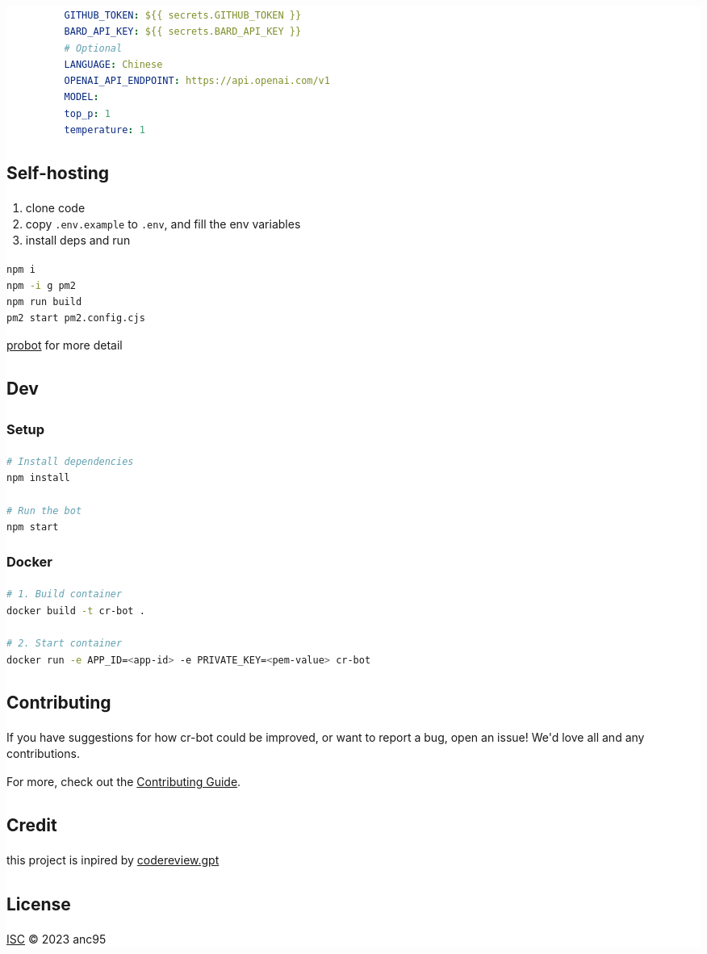 ```yml
          GITHUB_TOKEN: ${{ secrets.GITHUB_TOKEN }}
          BARD_API_KEY: ${{ secrets.BARD_API_KEY }}
          # Optional
          LANGUAGE: Chinese
          OPENAI_API_ENDPOINT: https://api.openai.com/v1
          MODEL:
          top_p: 1
          temperature: 1
```

## Self-hosting

1. clone code
2. copy `.env.example` to `.env`, and fill the env variables
3. install deps and run

```sh
npm i
npm -i g pm2
npm run build
pm2 start pm2.config.cjs
```

[probot](https://probot.github.io/docs/development/) for more detail

## Dev

### Setup

```sh
# Install dependencies
npm install

# Run the bot
npm start
```

### Docker

```sh
# 1. Build container
docker build -t cr-bot .

# 2. Start container
docker run -e APP_ID=<app-id> -e PRIVATE_KEY=<pem-value> cr-bot
```

## Contributing

If you have suggestions for how cr-bot could be improved, or want to report a bug, open an issue! We'd love all and any contributions.

For more, check out the [Contributing Guide](CONTRIBUTING.md).

## Credit

this project is inpired by [codereview.gpt](https://github.com/sturdy-dev/codereview.gpt)

## License

[ISC](LICENSE) © 2023 anc95
